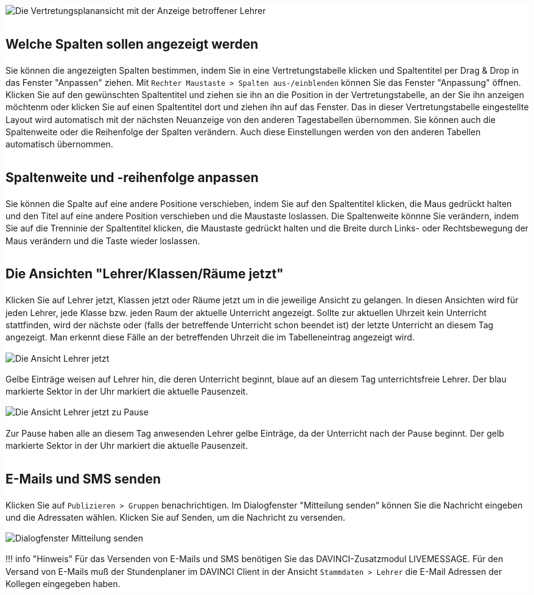 ![Die Vertretungsplanansicht mit der Anzeige betroffener Lehrer](/assets/images/substitutions-teacher.png)

## Welche Spalten sollen angezeigt werden

Sie können die angezeigten Spalten bestimmen, indem Sie in eine Vertretungstabelle klicken und Spaltentitel per Drag & Drop in das Fenster "Anpassen" ziehen. Mit `Rechter Maustaste > Spalten aus-/einblenden` können Sie das Fenster "Anpassung" öffnen. Klicken Sie auf den gewünschten Spaltentitel und ziehen sie ihn an die Position in der Vertretungstabelle, an der Sie ihn anzeigen möchtenm oder klicken Sie auf einen Spaltentitel dort und ziehen ihn auf das Fenster. Das in dieser Vertretungstabelle eingestellte Layout wird automatisch mit der nächsten Neuanzeige von den anderen Tagestabellen übernommen. Sie können auch die Spaltenweite oder die Reihenfolge der Spalten verändern. Auch diese Einstellungen werden von den anderen Tabellen automatisch übernommen.

## Spaltenweite und -reihenfolge anpassen

Sie können die Spalte auf eine andere Positione verschieben, indem Sie auf den Spaltentitel klicken, die Maus gedrückt halten und den Titel auf eine andere Position verschieben und die Maustaste loslassen. Die Spaltenweite könnne Sie verändern, indem Sie auf die Trenninie der Spaltentitel klicken, die Maustaste gedrückt halten und die Breite durch Links- oder Rechtsbewegung der Maus verändern und die Taste wieder loslassen.

## Die Ansichten "Lehrer/Klassen/Räume jetzt"

Klicken Sie auf Lehrer jetzt, Klassen jetzt oder Räume jetzt um in die jeweilige Ansicht zu gelangen. In diesen Ansichten wird für jeden Lehrer, jede Klasse bzw. jeden Raum der aktuelle Unterricht angezeigt. Sollte zur aktuellen Uhrzeit kein Unterricht stattfinden, wird der nächste oder (falls der betreffende Unterricht schon beendet ist) der letzte Unterricht an diesem Tag angezeigt. Man erkennt diese Fälle an der betreffenden Uhrzeit die im Tabelleneintrag angezeigt wird.

![Die Ansicht `Lehrer jetzt`](/assets/images/teacher-now.png)

Gelbe Einträge weisen auf Lehrer hin, die deren Unterricht beginnt, blaue auf an diesem Tag unterrichtsfreie Lehrer. Der blau markierte Sektor in der Uhr markiert die aktuelle Pausenzeit.

![Die Ansicht `Lehrer jetzt` zu Pause](/assets/images/teacher-now-pause.png)

Zur Pause haben alle an diesem Tag anwesenden Lehrer gelbe Einträge, da der Unterricht nach der Pause beginnt. Der gelb markierte Sektor in der Uhr markiert die aktuelle Pausenzeit.

## E-Mails und SMS senden

Klicken Sie auf `Publizieren > Gruppen` benachrichtigen. Im Dialogfenster "Mitteilung senden" können Sie die Nachricht eingeben und die Adressaten wählen. Klicken Sie auf Senden, um die Nachricht zu versenden.

![Dialogfenster Mitteilung senden](/assets/images/send-message.png)

!!! info "Hinweis"
     Für das Versenden von E-Mails und SMS benötigen Sie das DAVINCI-Zusatzmodul LIVEMESSAGE. Für den Versand von E-Mails muß der Stundenplaner im DAVINCI Client in der Ansicht `Stammdaten > Lehrer` die E-Mail Adressen der Kollegen eingegeben haben.
